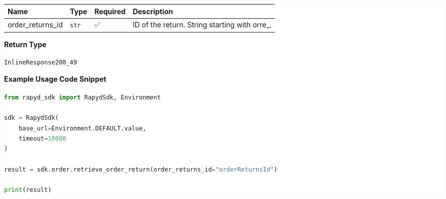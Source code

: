 | Name             | Type  | Required | Description                                    |
| :--------------- | :---- | :------- | :--------------------------------------------- |
| order_returns_id | `str` | ✅       | ID of the return. String starting with orre\_. |

**Return Type**

`InlineResponse200_49`

**Example Usage Code Snippet**

```python
from rapyd_sdk import RapydSdk, Environment

sdk = RapydSdk(
    base_url=Environment.DEFAULT.value,
    timeout=10000
)

result = sdk.order.retrieve_order_return(order_returns_id="orderReturnsId")

print(result)
```
